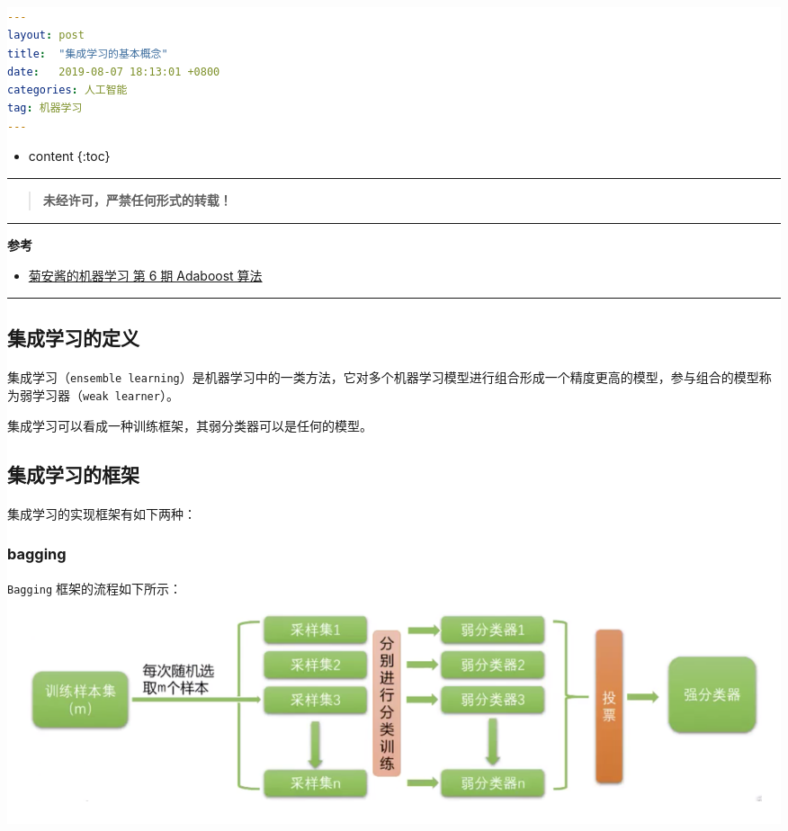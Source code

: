 ```yaml
---
layout: post
title:  "集成学习的基本概念"
date:   2019-08-07 18:13:01 +0800
categories: 人工智能
tag: 机器学习
---
```



* content
{:toc}


****

> **未经许可，严禁任何形式的转载！**

****

**参考**

- [菊安酱的机器学习 第 6 期 Adaboost 算法](https://www.bilibili.com/video/av37887744/)

****

## 集成学习的定义

集成学习（`ensemble learning`）是机器学习中的一类方法，它对多个机器学习模型进行组合形成一个精度更高的模型，参与组合的模型称为弱学习器（`weak learner`）。

集成学习可以看成一种训练框架，其弱分类器可以是任何的模型。

## 集成学习的框架

集成学习的实现框架有如下两种：

### bagging

`Bagging` 框架的流程如下所示：

<div style="text-align:center">
<img src="/images/bagging 流程.png" width="95%"/>
</div><br>
